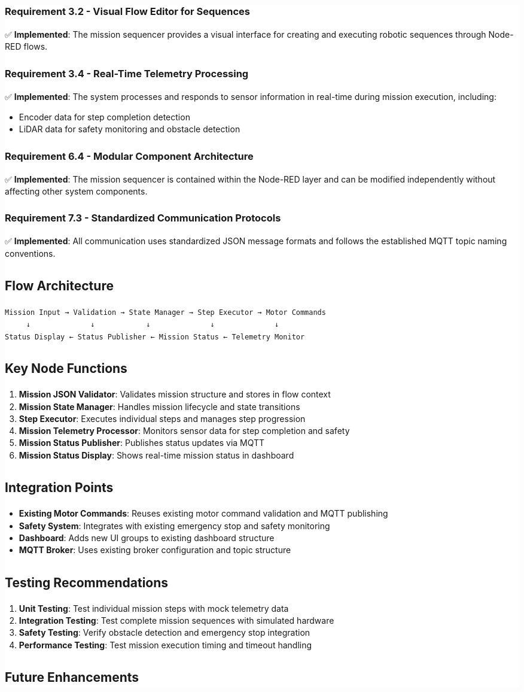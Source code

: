 ### Requirement 3.2 - Visual Flow Editor for Sequences
✅ **Implemented**: The mission sequencer provides a visual interface for creating and executing robotic sequences through Node-RED flows.

### Requirement 3.4 - Real-Time Telemetry Processing
✅ **Implemented**: The system processes and responds to sensor information in real-time during mission execution, including:
- Encoder data for step completion detection
- LiDAR data for safety monitoring and obstacle detection

### Requirement 6.4 - Modular Component Architecture
✅ **Implemented**: The mission sequencer is contained within the Node-RED layer and can be modified independently without affecting other system components.

### Requirement 7.3 - Standardized Communication Protocols
✅ **Implemented**: All communication uses standardized JSON message formats and follows the established MQTT topic naming conventions.

## Flow Architecture

```
Mission Input → Validation → State Manager → Step Executor → Motor Commands
     ↓              ↓            ↓              ↓              ↓
Status Display ← Status Publisher ← Mission Status ← Telemetry Monitor
```

## Key Node Functions

1. **Mission JSON Validator**: Validates mission structure and stores in flow context
2. **Mission State Manager**: Handles mission lifecycle and state transitions
3. **Step Executor**: Executes individual steps and manages step progression
4. **Mission Telemetry Processor**: Monitors sensor data for step completion and safety
5. **Mission Status Publisher**: Publishes status updates via MQTT
6. **Mission Status Display**: Shows real-time mission status in dashboard

## Integration Points

- **Existing Motor Commands**: Reuses existing motor command validation and MQTT publishing
- **Safety System**: Integrates with existing emergency stop and safety monitoring
- **Dashboard**: Adds new UI groups to existing dashboard structure
- **MQTT Broker**: Uses existing broker configuration and topic structure

## Testing Recommendations

1. **Unit Testing**: Test individual mission steps with mock telemetry data
2. **Integration Testing**: Test complete mission sequences with simulated hardware
3. **Safety Testing**: Verify obstacle detection and emergency stop integration
4. **Performance Testing**: Test mission execution timing and timeout handling

## Future Enhancements
